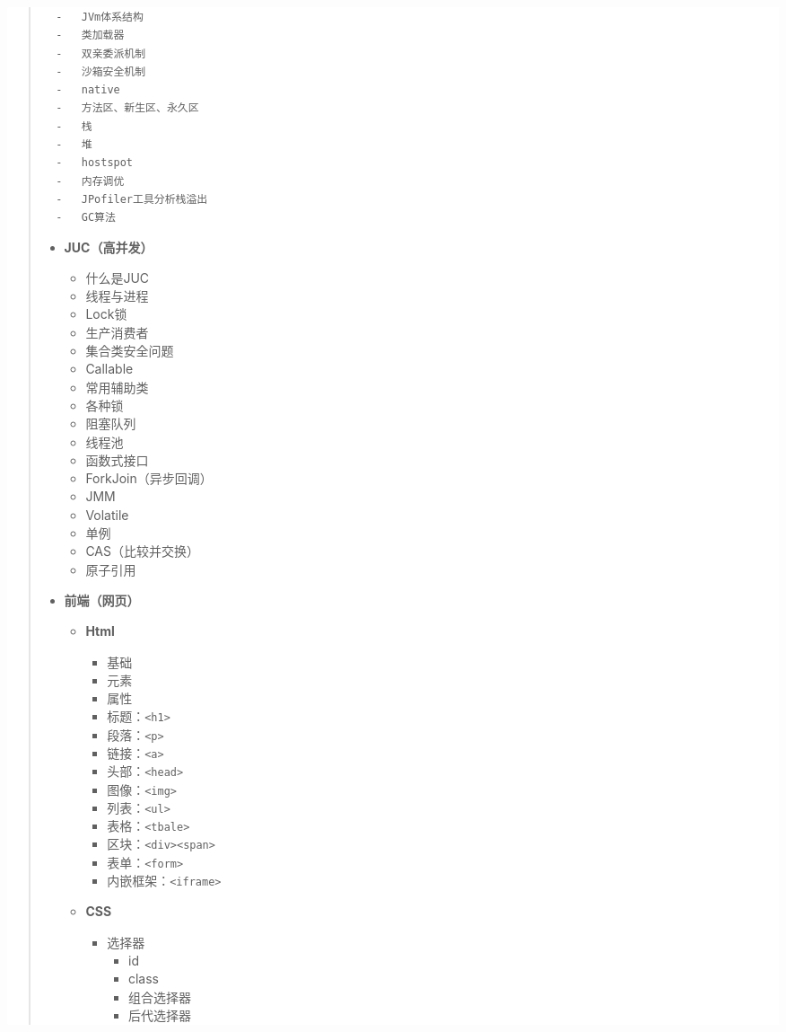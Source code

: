 >
>       -   JVm体系结构
>       -   类加载器
>       -   双亲委派机制
>       -   沙箱安全机制
>       -   native
>       -   方法区、新生区、永久区
>       -   栈
>       -   堆
>       -   hostspot
>       -   内存调优
>       -   JPofiler工具分析栈溢出
>       -   GC算法
>
>       
>
>   -   **JUC（高并发）**
>
>       -   什么是JUC
>       -   线程与进程
>       -   Lock锁
>       -   生产消费者
>       -   集合类安全问题
>       -   Callable
>       -   常用辅助类
>       -   各种锁
>       -   阻塞队列
>       -   线程池
>       -   函数式接口
>       -   ForkJoin（异步回调）
>       -   JMM
>       -   Volatile
>       -   单例
>       -   CAS（比较并交换）
>       -   原子引用
>
>   -   **前端（网页）**
>
>       -   **Html**
>
>           -   基础
>           -   元素
>           -   属性
>           -   标题：`<h1>`
>           -   段落：`<p>`
>           -   链接：`<a>`
>           -   头部：`<head>`
>           -   图像：`<img>`
>           -   列表：`<ul>`
>           -   表格：`<tbale>`
>           -   区块：`<div><span>`
>           -   表单：`<form>`
>           -   内嵌框架：`<iframe>`
>
>           
>
>       -   **CSS**
>
>           -   选择器
>               -   id
>               -   class
>               -   组合选择器
>               -   后代选择器